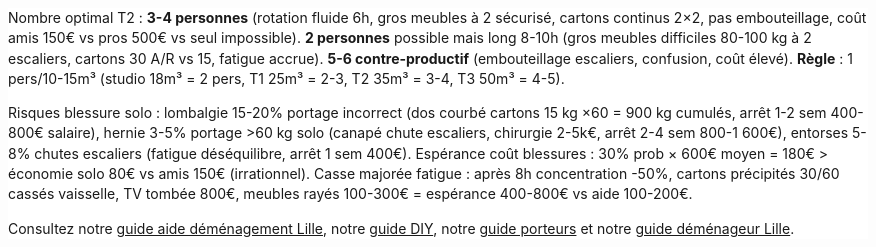 Nombre optimal T2 : **3-4 personnes** (rotation fluide 6h, gros meubles à 2 sécurisé, cartons continus 2×2, pas embouteillage, coût amis 150€ vs pros 500€ vs seul impossible). **2 personnes** possible mais long 8-10h (gros meubles difficiles 80-100 kg à 2 escaliers, cartons 30 A/R vs 15, fatigue accrue). **5-6 contre-productif** (embouteillage escaliers, confusion, coût élevé). **Règle** : 1 pers/10-15m³ (studio 18m³ = 2 pers, T1 25m³ = 2-3, T2 35m³ = 3-4, T3 50m³ = 4-5).

Risques blessure solo : lombalgie 15-20% portage incorrect (dos courbé cartons 15 kg ×60 = 900 kg cumulés, arrêt 1-2 sem 400-800€ salaire), hernie 3-5% portage >60 kg solo (canapé chute escaliers, chirurgie 2-5k€, arrêt 2-4 sem 800-1 600€), entorses 5-8% chutes escaliers (fatigue déséquilibre, arrêt 1 sem 400€). Espérance coût blessures : 30% prob × 600€ moyen = 180€ > économie solo 80€ vs amis 150€ (irrationnel). Casse majorée fatigue : après 8h concentration -50%, cartons précipités 30/60 cassés vaisselle, TV tombée 800€, meubles rayés 100-300€ = espérance 400-800€ vs aide 100-200€.

Consultez notre [guide aide déménagement Lille](/blog/satellites/aide-demenagement-particuliers-lille), notre [guide DIY](/blog/demenagement-pas-cher-lille/diy-demenagement-lille-budget-mini), notre [guide porteurs](/blog/aide-demenagement-lille/porteurs-heure-demenagement-lille) et notre [guide déménageur Lille](/blog/demenageur-lille/demenageur-lille-expert).





